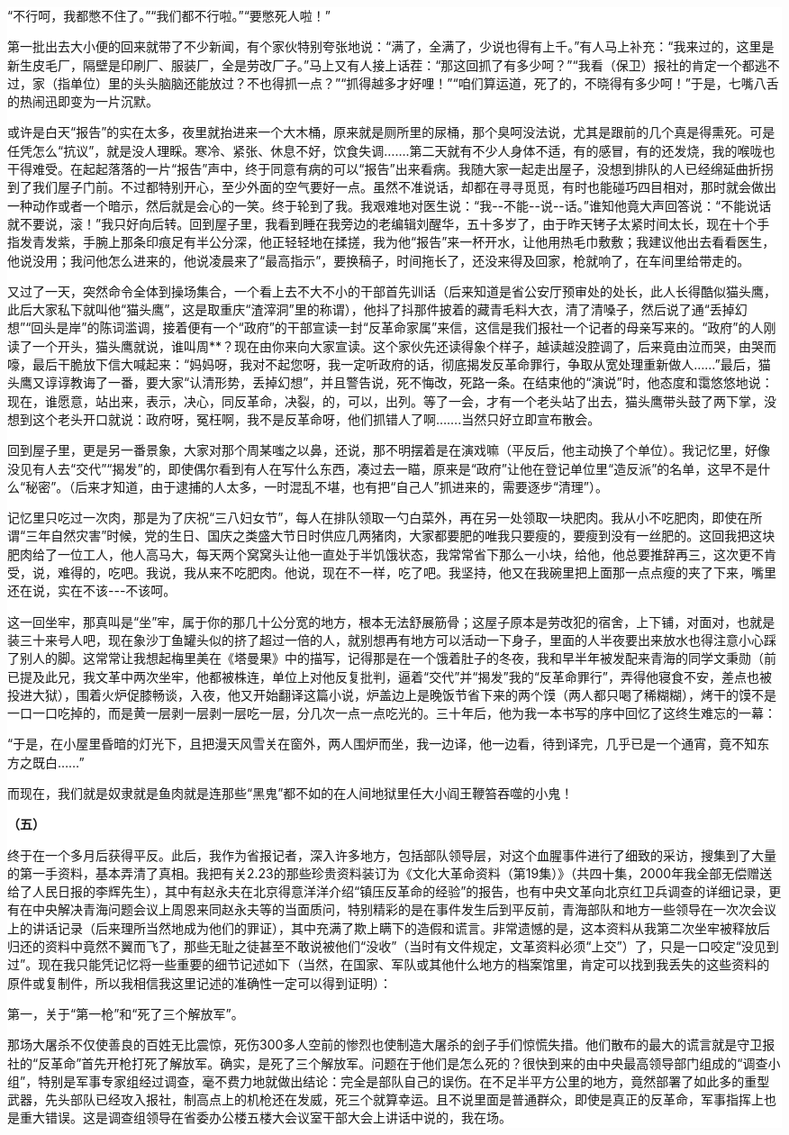  </p>
 <p>
  “不行呵，我都憋不住了。”“我们都不行啦。”“要憋死人啦！”
 </p>
 <p>
  第一批出去大小便的回来就带了不少新闻，有个家伙特别夸张地说：“满了，全满了，少说也得有上千。”有人马上补充：“我来过的，这里是新生皮毛厂，隔壁是印刷厂、服装厂，全是劳改厂子。”马上又有人接上话茬：“那这回抓了有多少呵？”“我看（保卫）报社的肯定一个都逃不过，家（指单位）里的头头脑脑还能放过？不也得抓一点？”“抓得越多才好哩！”“咱们算运道，死了的，不晓得有多少呵！”于是，七嘴八舌的热闹迅即变为一片沉默。
 </p>
 <p>
  或许是白天“报告”的实在太多，夜里就抬进来一个大木桶，原来就是厕所里的尿桶，那个臭呵没法说，尤其是跟前的几个真是得熏死。可是任凭怎么“抗议”，就是没人理睬。寒冷、紧张、休息不好，饮食失调…….第二天就有不少人身体不适，有的感冒，有的还发烧，我的喉咙也干得难受。在起起落落的一片“报告”声中，终于同意有病的可以“报告”出来看病。我随大家一起走出屋子，没想到排队的人已经绵延曲折拐到了我们屋子门前。不过都特别开心，至少外面的空气要好一点。虽然不准说话，却都在寻寻觅觅，有时也能碰巧四目相对，那时就会做出一种动作或者一个暗示，然后就是会心的一笑。终于轮到了我。我艰难地对医生说：“我--不能--说--话。”谁知他竟大声回答说：“不能说话就不要说，滚！”我只好向后转。回到屋子里，我看到睡在我旁边的老编辑刘醒华，五十多岁了，由于昨天铐子太紧时间太长，现在十个手指发青发紫，手腕上那条印痕足有半公分深，他正轻轻地在揉搓，我为他“报告”来一杯开水，让他用热毛巾敷敷；我建议他出去看看医生，他说没用；我问他怎么进来的，他说凌晨来了“最高指示”，要换稿子，时间拖长了，还没来得及回家，枪就响了，在车间里给带走的。
 </p>
 <p>
  又过了一天，突然命令全体到操场集合，一个看上去不大不小的干部首先训话（后来知道是省公安厅预审处的处长，此人长得酷似猫头鹰，此后大家私下就叫他“猫头鹰”，这是取重庆“渣滓洞”里的称谓），他抖了抖那件披着的藏青毛料大衣，清了清嗓子，然后说了通“丢掉幻想”“回头是岸”的陈词滥调，接着便有一个“政府”的干部宣读一封“反革命家属”来信，这信是我们报社一个记者的母亲写来的。“政府”的人刚读了一个开头，猫头鹰就说，谁叫周**？现在由你来向大家宣读。这个家伙先还读得象个样子，越读越没腔调了，后来竟由泣而哭，由哭而嚎，最后干脆放下信大喊起来：“妈妈呀，我对不起您呀，我一定听政府的话，彻底揭发反革命罪行，争取从宽处理重新做人……”最后，猫头鹰又谆谆教诲了一番，要大家“认清形势，丢掉幻想”，并且警告说，死不悔改，死路一条。在结束他的“演说”时，他态度和霭悠悠地说：现在，谁愿意，站出来，表示，决心，同反革命，决裂，的，可以，出列。等了一会，才有一个老头站了出去，猫头鹰带头鼓了两下掌，没想到这个老头开口就说：政府呀，冤枉啊，我不是反革命呀，他们抓错人了啊…….当然只好立即宣布散会。
 </p>
 <p>
  回到屋子里，更是另一番景象，大家对那个周某嗤之以鼻，还说，那不明摆着是在演戏嘛（平反后，他主动换了个单位）。我记忆里，好像没见有人去“交代”“揭发”的，即使偶尔看到有人在写什么东西，凑过去一瞄，原来是“政府”让他在登记单位里“造反派”的名单，这早不是什么“秘密”。（后来才知道，由于逮捕的人太多，一时混乱不堪，也有把“自己人”抓进来的，需要逐步“清理”）。
 </p>
 <p>
  记忆里只吃过一次肉，那是为了庆祝“三八妇女节”，每人在排队领取一勺白菜外，再在另一处领取一块肥肉。我从小不吃肥肉，即使在所谓“三年自然灾害”时候，党的生日、国庆之类盛大节日时供应几两猪肉，大家都要肥的唯我只要瘦的，要瘦到没有一丝肥的。这回我把这块肥肉给了一位工人，他人高马大，每天两个窝窝头让他一直处于半饥饿状态，我常常省下那么一小块，给他，他总要推辞再三，这次更不肯受，说，难得的，吃吧。我说，我从来不吃肥肉。他说，现在不一样，吃了吧。我坚持，他又在我碗里把上面那一点点瘦的夹了下来，嘴里还在说，实在不该---不该呵。
 </p>
 <p>
  这一回坐牢，那真叫是“坐”牢，属于你的那几十公分宽的地方，根本无法舒展筋骨；这屋子原本是劳改犯的宿舍，上下铺，对面对，也就是装三十来号人吧，现在象沙丁鱼罐头似的挤了超过一倍的人，就别想再有地方可以活动一下身子，里面的人半夜要出来放水也得注意小心踩了别人的脚。这常常让我想起梅里美在《塔曼果》中的描写，记得那是在一个饿着肚子的冬夜，我和早半年被发配来青海的同学文秉勋（前已提及此兄，我文革中两次坐牢，他都被株连，单位上对他反复批判，逼着“交代”并“揭发”我的“反革命罪行”，弄得他寝食不安，差点也被投进大狱），围着火炉促膝畅谈，入夜，他又开始翻译这篇小说，炉盖边上是晚饭节省下来的两个馍（两人都只喝了稀糊糊），烤干的馍不是一口一口吃掉的，而是黄一层剥一层剥一层吃一层，分几次一点一点吃光的。三十年后，他为我一本书写的序中回忆了这终生难忘的一幕：
 </p>
 <p>
  “于是，在小屋里昏暗的灯光下，且把漫天风雪关在窗外，两人围炉而坐，我一边译，他一边看，待到译完，几乎已是一个通宵，竟不知东方之既白……”
 </p>
 <p>
  而现在，我们就是奴隶就是鱼肉就是连那些“黑鬼”都不如的在人间地狱里任大小阎王鞭笞吞噬的小鬼！
 </p>
 <p>
  <strong>
   （五）
  </strong>
 </p>
 <p>
  终于在一个多月后获得平反。此后，我作为省报记者，深入许多地方，包括部队领导层，对这个血腥事件进行了细致的采访，搜集到了大量的第一手资料，基本弄清了真相。我把有关2.23的那些珍贵资料装订为《文化大革命资料（第19集）》（共四十集，2000年我全部无偿赠送给了人民日报的李辉先生），其中有赵永夫在北京得意洋洋介绍“镇压反革命的经验”的报告，也有中央文革向北京红卫兵调查的详细记录，更有在中央解决青海问题会议上周恩来同赵永夫等的当面质问，特别精彩的是在事件发生后到平反前，青海部队和地方一些领导在一次次会议上的讲话记录（后来理所当然地成为他们的罪证），其中充满了欺上瞒下的造假和谎言。非常遗憾的是，这本资料从我第二次坐牢被释放后归还的资料中竟然不翼而飞了，那些无耻之徒甚至不敢说被他们“没收”（当时有文件规定，文革资料必须“上交”）了，只是一口咬定“没见到过”。现在我只能凭记忆将一些重要的细节记述如下（当然，在国家、军队或其他什么地方的档案馆里，肯定可以找到我丢失的这些资料的原件或复制件，所以我相信我这里记述的准确性一定可以得到证明）：
 </p>
 <p>
  第一，关于“第一枪”和“死了三个解放军”。
 </p>
 <p>
  那场大屠杀不仅使善良的百姓无比震惊，死伤300多人空前的惨烈也使制造大屠杀的刽子手们惊慌失措。他们散布的最大的谎言就是守卫报社的“反革命”首先开枪打死了解放军。确实，是死了三个解放军。问题在于他们是怎么死的？很快到来的由中央最高领导部门组成的“调查小组”，特别是军事专家组经过调查，毫不费力地就做出结论：完全是部队自己的误伤。在不足半平方公里的地方，竟然部署了如此多的重型武器，先头部队已经攻入报社，制高点上的机枪还在发威，死三个就算幸运。且不说里面是普通群众，即使是真正的反革命，军事指挥上也是重大错误。这是调查组领导在省委办公楼五楼大会议室干部大会上讲话中说的，我在场。
 </p>